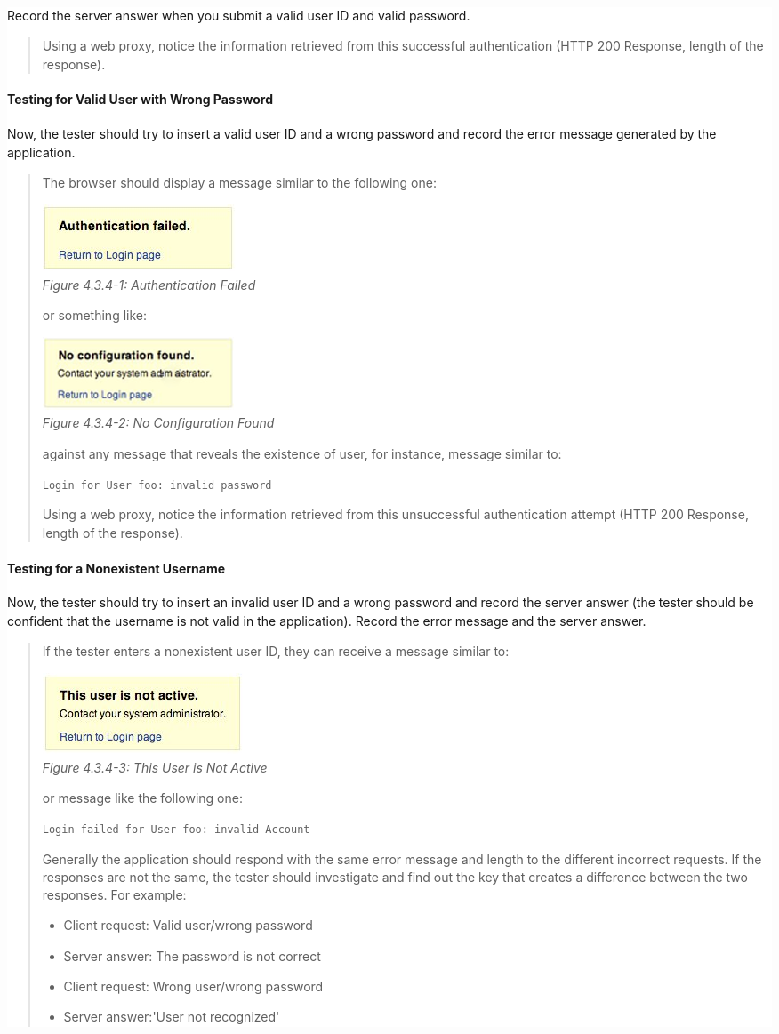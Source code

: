 Record the server answer when you submit a valid user ID and valid password.

> Using a web proxy, notice the information retrieved from this successful authentication (HTTP 200 Response, length of the response).

#### Testing for Valid User with Wrong Password

Now, the tester should try to insert a valid user ID and a wrong password and record the error message generated by the application.

> The browser should display a message similar to the following one:
>
> ![Authentication Failed](images/AuthenticationFailed.png)\
> *Figure 4.3.4-1: Authentication Failed*
>
> or something like:
>
> ![No Configuration Found](images/NoConfFound.jpg)\
> *Figure 4.3.4-2: No Configuration Found*
>
> against any message that reveals the existence of user, for instance, message similar to:
>
> `Login for User foo: invalid password`
>
> Using a web proxy, notice the information retrieved from this unsuccessful authentication attempt (HTTP 200 Response, length of the response).

#### Testing for a Nonexistent Username

Now, the tester should try to insert an invalid user ID and a wrong password and record the server answer (the tester should be confident that the username is not valid in the application). Record the error message and the server answer.

> If the tester enters a nonexistent user ID, they can receive a message similar to:
>
> ![This User is Not Active](images/Userisnotactive.png)\
> *Figure 4.3.4-3: This User is Not Active*
>
> or message like the following one:
>
> `Login failed for User foo: invalid Account`
>
> Generally the application should respond with the same error message and length to the different incorrect requests. If the responses are not the same, the tester should investigate and find out the key that creates a difference between the two responses. For example:
>
> - Client request: Valid user/wrong password
> - Server answer: The password is not correct
>
> - Client request: Wrong user/wrong password
> - Server answer:'User not recognized'